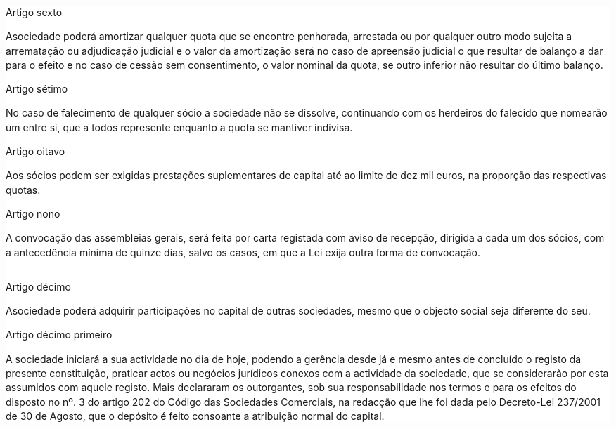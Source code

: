 
Artigo sexto


Asociedade poderá amortizar qualquer quota que se encontre
penhorada, arrestada ou por qualquer outro modo sujeita a
arrematação ou adjudicação judicial e o valor da amortização será
no caso de apreensão judicial o que resultar de balanço a dar para
o efeito e no caso de cessão sem consentimento, o valor nominal
da quota, se outro inferior não resultar do último balanço.


Artigo sétimo


No caso de falecimento de qualquer sócio a sociedade
não se dissolve, continuando com os herdeiros do falecido
que nomearão um entre si, que a todos represente enquanto
a quota se mantiver indivisa.


Artigo oitavo


Aos sócios podem ser exigidas prestações suplementares
de capital até ao limite de dez mil euros, na proporção das
respectivas quotas.


Artigo nono


A convocação das assembleias gerais, será feita por carta
registada com aviso de recepção, dirigida a cada um dos
sócios, com a antecedência mínima de quinze dias, salvo os
casos, em que a Lei exija outra forma de convocação.




---

Artigo décimo


Asociedade poderá adquirir participações no capital de outras
sociedades, mesmo que o objecto social seja diferente do seu.


Artigo décimo primeiro


A sociedade iniciará a sua actividade no dia de hoje,
podendo a gerência desde já e mesmo antes de concluído o
registo da presente constituição, praticar actos ou negócios
jurídicos conexos com a actividade da sociedade, que se
considerarão por esta assumidos com aquele registo.
Mais declararam os outorgantes, sob sua responsabilidade
nos termos e para os efeitos do disposto no nº. 3 do artigo
202 do Código das Sociedades Comerciais, na redacção que
lhe foi dada pelo Decreto-Lei 237/2001 de 30 de Agosto, que
o depósito é feito consoante a atribuição normal do capital.

